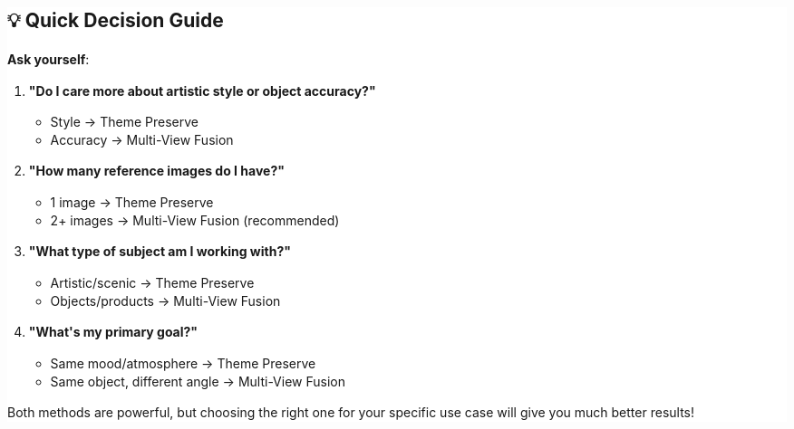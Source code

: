 ## 💡 **Quick Decision Guide**

**Ask yourself**:

1. **"Do I care more about artistic style or object accuracy?"**
   - Style → Theme Preserve
   - Accuracy → Multi-View Fusion

2. **"How many reference images do I have?"**
   - 1 image → Theme Preserve
   - 2+ images → Multi-View Fusion (recommended)

3. **"What type of subject am I working with?"**
   - Artistic/scenic → Theme Preserve
   - Objects/products → Multi-View Fusion

4. **"What's my primary goal?"**
   - Same mood/atmosphere → Theme Preserve
   - Same object, different angle → Multi-View Fusion

Both methods are powerful, but choosing the right one for your specific use case will give you much better results!
